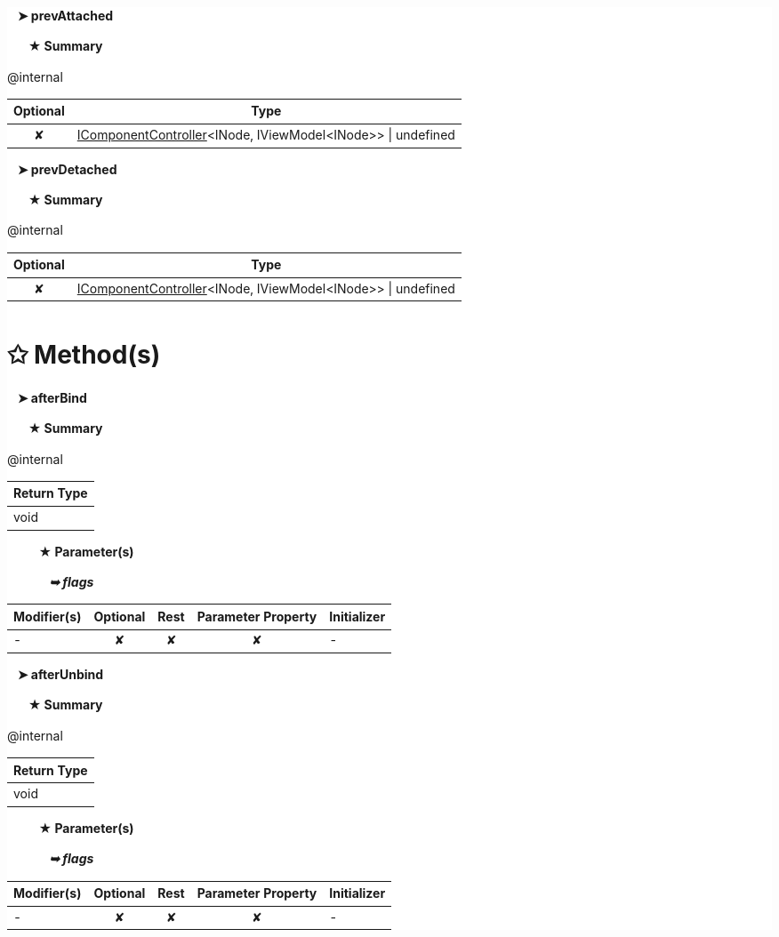 &nbsp;&nbsp; **&#10148; prevAttached**

&nbsp;&nbsp;&nbsp;&nbsp;&nbsp; **&#9733; Summary**

@internal

| Optional                           | Type                         |
|:----------------------------------:|------------------------------|
| ✘ | [IComponentController](/runtime/interface/lifecycle/icomponentcontroller.md)&lt;INode, IViewModel&lt;INode&gt;&gt; &#124; undefined |

&nbsp;&nbsp; **&#10148; prevDetached**

&nbsp;&nbsp;&nbsp;&nbsp;&nbsp; **&#9733; Summary**

@internal

| Optional                           | Type                         |
|:----------------------------------:|------------------------------|
| ✘ | [IComponentController](/runtime/interface/lifecycle/icomponentcontroller.md)&lt;INode, IViewModel&lt;INode&gt;&gt; &#124; undefined |

# &#10025; Method(s)

&nbsp;&nbsp; **&#10148; afterBind**

&nbsp;&nbsp;&nbsp;&nbsp;&nbsp; **&#9733; Summary**

@internal

| Return Type                       |
|-----------------------------------|
| void |

&nbsp;&nbsp;&nbsp;&nbsp;&nbsp;&nbsp;&nbsp;&nbsp; **&#9733; Parameter(s)**

&nbsp;&nbsp;&nbsp;&nbsp;&nbsp;&nbsp;&nbsp;&nbsp;&nbsp;&nbsp;&nbsp; _**&#10149; flags**_

| Modifier(s)                              | Optional                           | Rest                          | Parameter Property                          | Initializer                       |
|------------------------------------------|:----------------------------------:|:-----------------------------:|:-------------------------------------------:|-----------------------------------|
| - | ✘  | ✘ | ✘ | - |

&nbsp;&nbsp; **&#10148; afterUnbind**

&nbsp;&nbsp;&nbsp;&nbsp;&nbsp; **&#9733; Summary**

@internal

| Return Type                       |
|-----------------------------------|
| void |

&nbsp;&nbsp;&nbsp;&nbsp;&nbsp;&nbsp;&nbsp;&nbsp; **&#9733; Parameter(s)**

&nbsp;&nbsp;&nbsp;&nbsp;&nbsp;&nbsp;&nbsp;&nbsp;&nbsp;&nbsp;&nbsp; _**&#10149; flags**_

| Modifier(s)                              | Optional                           | Rest                          | Parameter Property                          | Initializer                       |
|------------------------------------------|:----------------------------------:|:-----------------------------:|:-------------------------------------------:|-----------------------------------|
| - | ✘  | ✘ | ✘ | - |
